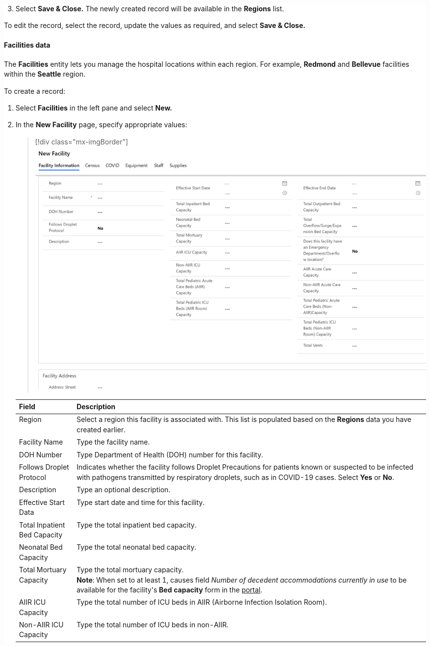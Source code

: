 3.  Select **Save & Close.** The newly created record will be available in the **Regions** list.

To edit the record, select the record, update the values as required, and select **Save & Close.**

#### Facilities data

The **Facilities** entity lets you manage the hospital locations within each region. For example, **Redmond** and **Bellevue** facilities within the **Seattle** region.

To create a record:

1.  Select **Facilities** in the left pane and select **New.**

2.  In the **New Facility** page, specify appropriate values:

    > [!div class="mx-imgBorder"] 
    > ![Create new facility](media/config-new-facility.png "Create new facility")

    | **Field**                    | **Description**            |
    |------------------------------|---------------------------------------------------|
    | Region    | Select a region this facility is associated with. This list is populated based on the **Regions** data you have created earlier.          |
    | Facility Name | Type the facility name.                 |
    | DOH Number    | Type Department of Health (DOH) number for this facility.     |
    | Follows Droplet Protocol     | Indicates whether the facility follows Droplet Precautions for patients known or suspected to be infected with pathogens transmitted by respiratory droplets, such as in COVID-19 cases. Select **Yes** or **No**. |
    | Description    | Type an optional description.              |
    | Effective Start Data         | Type start date and time for this facility.    |
    | Total Inpatient Bed Capacity    | Type the total inpatient bed capacity.    |
    | Neonatal Bed Capacity    | Type the total neonatal bed capacity.    |
    | Total Mortuary Capacity    | Type the total mortuary capacity. <br/> **Note**: When set to at least 1, causes field *Number of decedent accommodations currently in use* to be available for the facility's **Bed capacity** form in the [portal](/powerapps/sample-apps/regional-emergency-response/portals-user#bed-capacity).    |
    | AIIR ICU Capacity            | Type the total number of ICU beds in AIIR (Airborne Infection Isolation Room).       |
    | Non-AIIR ICU Capacity        | Type the total number of ICU beds in non-AIIR.      |